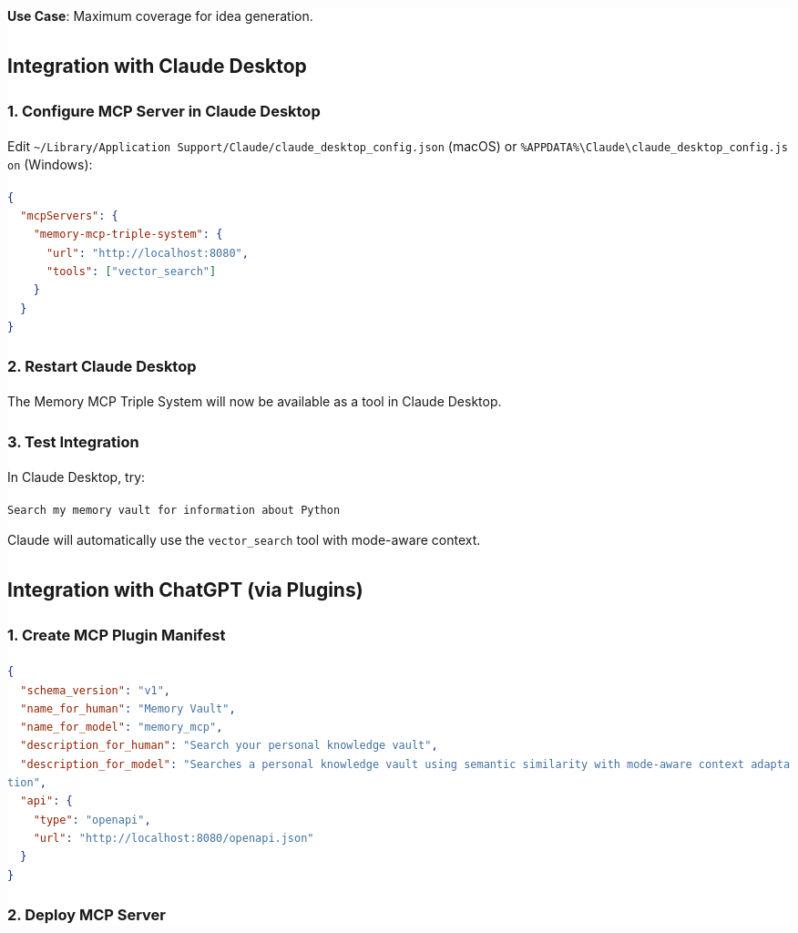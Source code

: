 **Use Case**: Maximum coverage for idea generation.

## Integration with Claude Desktop

### 1. Configure MCP Server in Claude Desktop

Edit `~/Library/Application Support/Claude/claude_desktop_config.json` (macOS) or `%APPDATA%\Claude\claude_desktop_config.json` (Windows):

```json
{
  "mcpServers": {
    "memory-mcp-triple-system": {
      "url": "http://localhost:8080",
      "tools": ["vector_search"]
    }
  }
}
```

### 2. Restart Claude Desktop

The Memory MCP Triple System will now be available as a tool in Claude Desktop.

### 3. Test Integration

In Claude Desktop, try:
```
Search my memory vault for information about Python
```

Claude will automatically use the `vector_search` tool with mode-aware context.

## Integration with ChatGPT (via Plugins)

### 1. Create MCP Plugin Manifest

```json
{
  "schema_version": "v1",
  "name_for_human": "Memory Vault",
  "name_for_model": "memory_mcp",
  "description_for_human": "Search your personal knowledge vault",
  "description_for_model": "Searches a personal knowledge vault using semantic similarity with mode-aware context adaptation",
  "api": {
    "type": "openapi",
    "url": "http://localhost:8080/openapi.json"
  }
}
```

### 2. Deploy MCP Server
